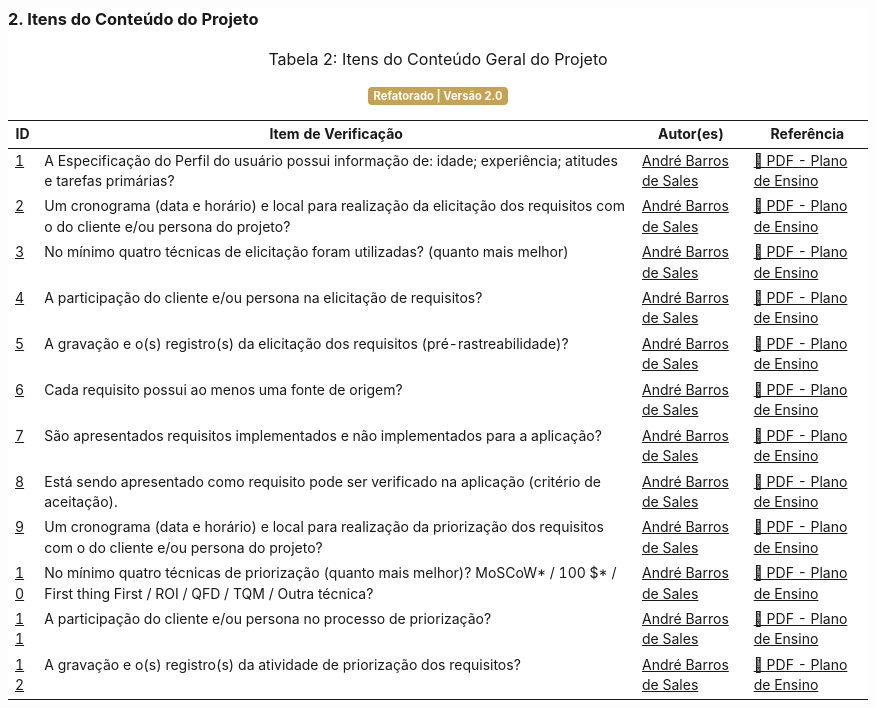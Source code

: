 
### 2. Itens do Conteúdo do Projeto

<font size="3"><p style="text-align: center">Tabela 2: Itens do Conteúdo Geral do Projeto</p></font> 

<center>
  <span style="background-color:#c5a352; color:white; font-size:0.8em; font-weight: bold; padding:2px 6px; border-radius:4px;"> Refatorado | Versão 2.0</span>
</center>

| ID | Item de Verificação | Autor(es) | Referência 
|------|-------|------|---------|
| <a href="#REF01">1</a> | A Especificação do Perfil do usuário possui informação de: idade; experiência; atitudes e tarefas primárias?  |  [André Barros de Sales](https://sigaa.unb.br/sigaa/public/docente/portal.jsf?siape=1314342) | <a href="https://raw.githubusercontent.com/Requisitos-de-Software/2025.1-CelularSeguro/main/Docs/assets/pdf/verificacao/Lista de Verifificação - Plano_de_Ensino RE 012025 Turma 03 v2.pdf" target="_blank">📄 PDF - Plano de Ensino </a> |
| <a href="#REF02">2</a> | Um cronograma (data e horário) e local para realização da elicitação dos requisitos com o do cliente e/ou persona do projeto? |[André Barros de Sales](https://sigaa.unb.br/sigaa/public/docente/portal.jsf?siape=1314342) | <a href="https://raw.githubusercontent.com/Requisitos-de-Software/2025.1-CelularSeguro/main/Docs/assets/pdf/verificacao/Lista de Verifificação - Plano_de_Ensino RE 012025 Turma 03 v2.pdf" target="_blank">📄 PDF - Plano de Ensino </a> | 
| <a href="#REF03">3</a> | No mínimo quatro técnicas de elicitação foram utilizadas? (quanto mais melhor) | [André Barros de Sales](https://sigaa.unb.br/sigaa/public/docente/portal.jsf?siape=1314342) | <a href="https://raw.githubusercontent.com/Requisitos-de-Software/2025.1-CelularSeguro/main/Docs/assets/pdf/verificacao/Lista de Verifificação - Plano_de_Ensino RE 012025 Turma 03 v2.pdf" target="_blank">📄 PDF - Plano de Ensino </a> | 
| <a href="#REF04">4</a> | A participação do cliente e/ou persona na elicitação de requisitos?  |[André Barros de Sales](https://sigaa.unb.br/sigaa/public/docente/portal.jsf?siape=1314342) | <a href="https://raw.githubusercontent.com/Requisitos-de-Software/2025.1-CelularSeguro/main/Docs/assets/pdf/verificacao/Lista de Verifificação - Plano_de_Ensino RE 012025 Turma 03 v2.pdf" target="_blank">📄 PDF - Plano de Ensino </a> | 
| <a href="#REF05">5</a> | A gravação e o(s) registro(s) da elicitação dos requisitos (pré-rastreabilidade)? |[André Barros de Sales](https://sigaa.unb.br/sigaa/public/docente/portal.jsf?siape=1314342) | <a href="https://raw.githubusercontent.com/Requisitos-de-Software/2025.1-CelularSeguro/main/Docs/assets/pdf/verificacao/Lista de Verifificação - Plano_de_Ensino RE 012025 Turma 03 v2.pdf" target="_blank">📄 PDF - Plano de Ensino </a> | 
| <a href="#REF06">6</a> |  Cada requisito possui ao menos uma fonte de origem? |[André Barros de Sales](https://sigaa.unb.br/sigaa/public/docente/portal.jsf?siape=1314342) | <a href="https://raw.githubusercontent.com/Requisitos-de-Software/2025.1-CelularSeguro/main/Docs/assets/pdf/verificacao/Lista de Verifificação - Plano_de_Ensino RE 012025 Turma 03 v2.pdf" target="_blank">📄 PDF - Plano de Ensino </a> | 
| <a href="#REF07">7</a> |São apresentados requisitos implementados e não implementados para a aplicação? |[André Barros de Sales](https://sigaa.unb.br/sigaa/public/docente/portal.jsf?siape=1314342) | <a href="https://raw.githubusercontent.com/Requisitos-de-Software/2025.1-CelularSeguro/main/Docs/assets/pdf/verificacao/Lista de Verifificação - Plano_de_Ensino RE 012025 Turma 03 v2.pdf" target="_blank">📄 PDF - Plano de Ensino </a> |
| <a href="#REF07">8</a> | Está sendo apresentado como requisito pode ser verificado na aplicação (critério de aceitação). |[André Barros de Sales](https://sigaa.unb.br/sigaa/public/docente/portal.jsf?siape=1314342) | <a href="https://raw.githubusercontent.com/Requisitos-de-Software/2025.1-CelularSeguro/main/Docs/assets/pdf/verificacao/Lista de Verifificação - Plano_de_Ensino RE 012025 Turma 03 v2.pdf" target="_blank">📄 PDF - Plano de Ensino </a> |
| <a href="#REF07">9</a> | Um cronograma (data e horário) e local para realização da priorização dos requisitos com o do cliente e/ou persona do projeto?  |[André Barros de Sales](https://sigaa.unb.br/sigaa/public/docente/portal.jsf?siape=1314342) | <a href="https://raw.githubusercontent.com/Requisitos-de-Software/2025.1-CelularSeguro/main/Docs/assets/pdf/verificacao/Lista de Verifificação - Plano_de_Ensino RE 012025 Turma 03 v2.pdf" target="_blank">📄 PDF - Plano de Ensino </a> |
| <a href="#REF07">10</a> | No mínimo quatro técnicas de priorização (quanto mais melhor)? MoSCoW* / 100 $* / First thing First / ROI / QFD / TQM / Outra técnica? |[André Barros de Sales](https://sigaa.unb.br/sigaa/public/docente/portal.jsf?siape=1314342) | <a href="https://raw.githubusercontent.com/Requisitos-de-Software/2025.1-CelularSeguro/main/Docs/assets/pdf/verificacao/Lista de Verifificação - Plano_de_Ensino RE 012025 Turma 03 v2.pdf" target="_blank">📄 PDF - Plano de Ensino </a> |
| <a href="#REF07">11</a> | A participação do cliente e/ou persona no processo de priorização? |[André Barros de Sales](https://sigaa.unb.br/sigaa/public/docente/portal.jsf?siape=1314342) | <a href="https://raw.githubusercontent.com/Requisitos-de-Software/2025.1-CelularSeguro/main/Docs/assets/pdf/verificacao/Lista de Verifificação - Plano_de_Ensino RE 012025 Turma 03 v2.pdf" target="_blank">📄 PDF - Plano de Ensino </a> |
| <a href="#REF07">12</a> | A gravação e o(s) registro(s) da atividade de priorização dos requisitos? |[André Barros de Sales](https://sigaa.unb.br/sigaa/public/docente/portal.jsf?siape=1314342) | <a href="https://raw.githubusercontent.com/Requisitos-de-Software/2025.1-CelularSeguro/main/Docs/assets/pdf/verificacao/Lista de Verifificação - Plano_de_Ensino RE 012025 Turma 03 v2.pdf" target="_blank">📄 PDF - Plano de Ensino </a> |
